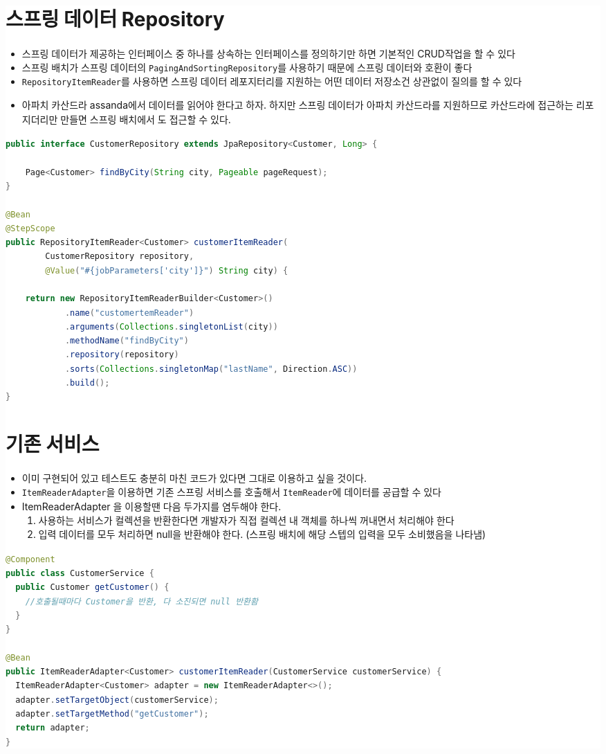 # 스프링 데이터 Repository

- 스프링 데이터가 제공하는 인터페이스 중 하나를 상속하는 인터페이스를 정의하기만 하면 기본적인 CRUD작업을 할 수 있다
- 스프링 배치가 스프링 데이터의 `PagingAndSortingRepository`를 사용하기 때문에 스프링 데이터와 호환이 좋다
- `RepositoryItemReader`를 사용하면 스프링 데이터 레포지터리를 지원하는 어떤 데이터 저장소건 상관없이 질의를 할 수 있다

* 아파치 카산드라 assanda에서 데이터를 읽어야 한다고 하자. 하지만 스프링 데이터가 아파치 카산드라를 지원하므로 카산드라에 접근하는 리포지더리만 만들면 스프링 배치에서 도 접근할 수 있다.

```java
public interface CustomerRepository extends JpaRepository<Customer, Long> {

    Page<Customer> findByCity(String city, Pageable pageRequest);
}

@Bean
@StepScope
public RepositoryItemReader<Customer> customerItemReader(
        CustomerRepository repository,
        @Value("#{jobParameters['city']}") String city) {

    return new RepositoryItemReaderBuilder<Customer>()
            .name("customertemReader")
            .arguments(Collections.singletonList(city))
            .methodName("findByCity")
            .repository(repository)
            .sorts(Collections.singletonMap("lastName", Direction.ASC))
            .build();
}
```



# 기존 서비스

- 이미 구현되어 있고 테스트도 충분히 마친 코드가 있다면 그대로 이용하고 싶을 것이다.
- `ItemReaderAdapter`을 이용하면 기존 스프링 서비스를 호출해서 `ItemReader`에 데이터를 공급할 수 있다
- ItemReaderAdapter 을 이용할땐 다음 두가지를 염두해야 한다.
  1. 사용하는 서비스가 컬렉션을 반환한다면 개발자가 직접 컬렉션 내 객체를 하나씩 꺼내면서 처리해야 한다
  2. 입력 데이터를 모두 처리하면 null을 반환해야 한다. (스프링 배치에 해당 스텝의 입력을 모두 소비했음을 나타냄)

```java
@Component
public class CustomerService {
  public Customer getCustomer() {
    //호출될때마다 Customer을 반환, 다 소진되면 null 반환홤
  }
}

@Bean
public ItemReaderAdapter<Customer> customerItemReader(CustomerService customerService) {
  ItemReaderAdapter<Customer> adapter = new ItemReaderAdapter<>();
  adapter.setTargetObject(customerService);
  adapter.setTargetMethod("getCustomer");
  return adapter;
}
```
